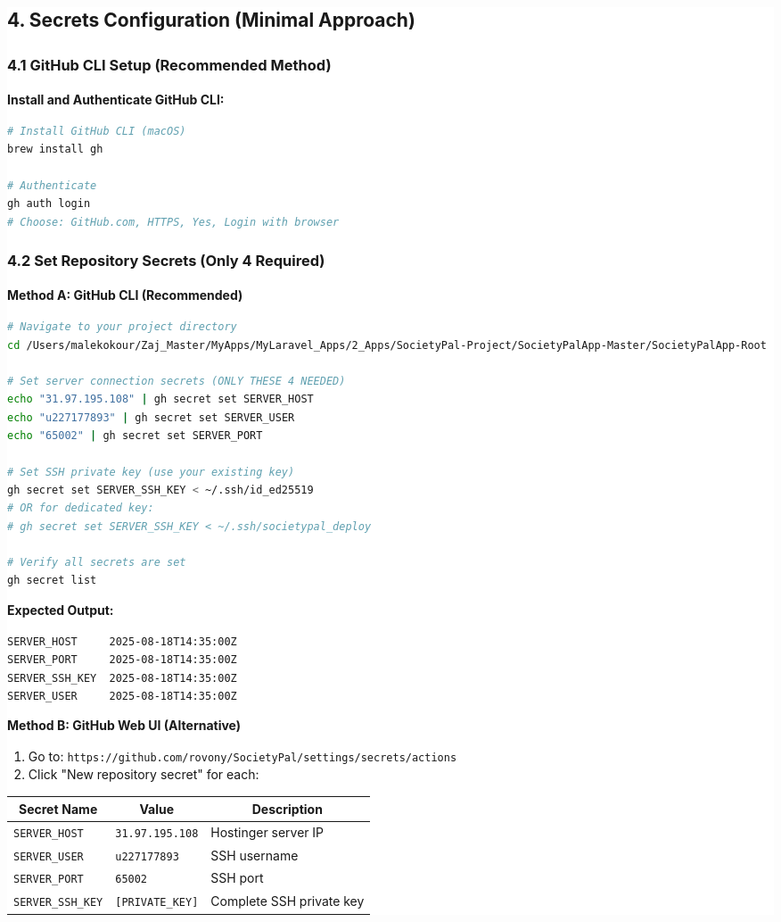 ## 4. Secrets Configuration (Minimal Approach)

### 4.1 GitHub CLI Setup (Recommended Method)

**Install and Authenticate GitHub CLI:**

```bash
# Install GitHub CLI (macOS)
brew install gh

# Authenticate
gh auth login
# Choose: GitHub.com, HTTPS, Yes, Login with browser
```

### 4.2 Set Repository Secrets (Only 4 Required)

**Method A: GitHub CLI (Recommended)**

```bash
# Navigate to your project directory
cd /Users/malekokour/Zaj_Master/MyApps/MyLaravel_Apps/2_Apps/SocietyPal-Project/SocietyPalApp-Master/SocietyPalApp-Root

# Set server connection secrets (ONLY THESE 4 NEEDED)
echo "31.97.195.108" | gh secret set SERVER_HOST
echo "u227177893" | gh secret set SERVER_USER  
echo "65002" | gh secret set SERVER_PORT

# Set SSH private key (use your existing key)
gh secret set SERVER_SSH_KEY < ~/.ssh/id_ed25519
# OR for dedicated key:
# gh secret set SERVER_SSH_KEY < ~/.ssh/societypal_deploy

# Verify all secrets are set
gh secret list
```

**Expected Output:**
```
SERVER_HOST     2025-08-18T14:35:00Z
SERVER_PORT     2025-08-18T14:35:00Z  
SERVER_SSH_KEY  2025-08-18T14:35:00Z
SERVER_USER     2025-08-18T14:35:00Z
```

**Method B: GitHub Web UI (Alternative)**

1. Go to: `https://github.com/rovony/SocietyPal/settings/secrets/actions`
2. Click "New repository secret" for each:

| Secret Name      | Value                | Description             |
| ---------------- | -------------------- | ----------------------- |
| `SERVER_HOST`    | `31.97.195.108`      | Hostinger server IP     |
| `SERVER_USER`    | `u227177893`         | SSH username            |
| `SERVER_PORT`    | `65002`              | SSH port                |
| `SERVER_SSH_KEY` | `[PRIVATE_KEY]`      | Complete SSH private key |
